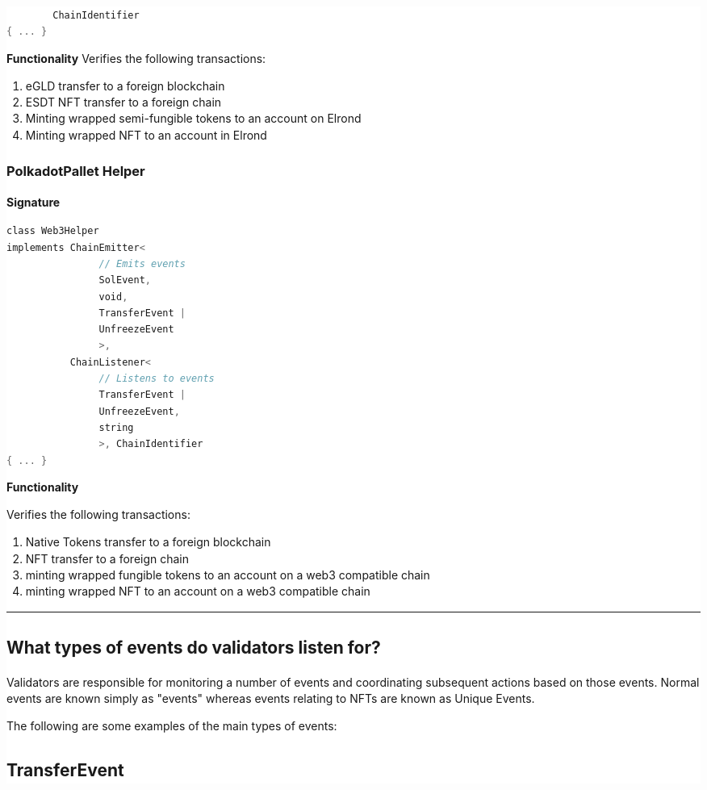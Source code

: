 ```Rust
        ChainIdentifier
{ ... }
```

**Functionality**
Verifies the following transactions:

1. eGLD transfer to a foreign blockchain
2. ESDT NFT transfer to a foreign chain
3. Minting wrapped semi-fungible tokens to an account on Elrond
4. Minting wrapped NFT to an account in Elrond

### PolkadotPallet Helper

**Signature**

```Rust
class Web3Helper
implements ChainEmitter<
                // Emits events
                SolEvent, 
                void, 
                TransferEvent | 
                UnfreezeEvent
                >, 
           ChainListener<
                // Listens to events
                TransferEvent | 
                UnfreezeEvent, 
                string
                >, ChainIdentifier 
{ ... }
```

**Functionality**

Verifies the following transactions:

1. Native Tokens transfer to a foreign blockchain
2. NFT transfer to a foreign chain
3. minting wrapped fungible tokens to an account on a web3 compatible chain
4. minting wrapped NFT to an account on a web3 compatible chain

<hr/>

## What types of events do validators listen for?

Validators are responsible for monitoring a number of events and coordinating subsequent actions based on those events. Normal events are known simply as "events" whereas events relating to NFTs are known as Unique Events.

The following are some examples of the main types of events:

## TransferEvent
